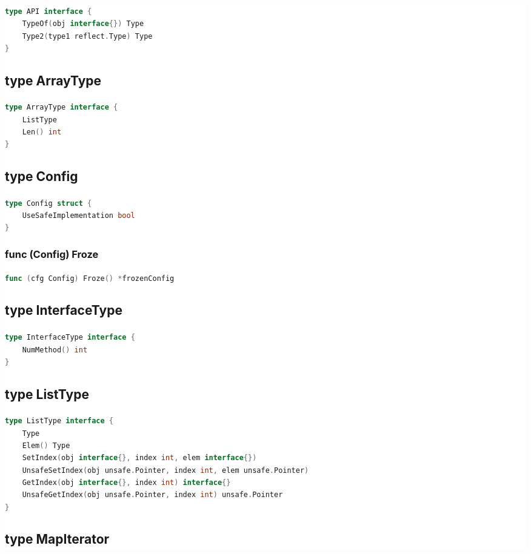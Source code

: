 ```go
type API interface {
    TypeOf(obj interface{}) Type
    Type2(type1 reflect.Type) Type
}
```

## type ArrayType

```go
type ArrayType interface {
    ListType
    Len() int
}
```

## type Config

```go
type Config struct {
    UseSafeImplementation bool
}
```

### func \(Config\) Froze

```go
func (cfg Config) Froze() *frozenConfig
```

## type InterfaceType

```go
type InterfaceType interface {
    NumMethod() int
}
```

## type ListType

```go
type ListType interface {
    Type
    Elem() Type
    SetIndex(obj interface{}, index int, elem interface{})
    UnsafeSetIndex(obj unsafe.Pointer, index int, elem unsafe.Pointer)
    GetIndex(obj interface{}, index int) interface{}
    UnsafeGetIndex(obj unsafe.Pointer, index int) unsafe.Pointer
}
```

## type MapIterator
